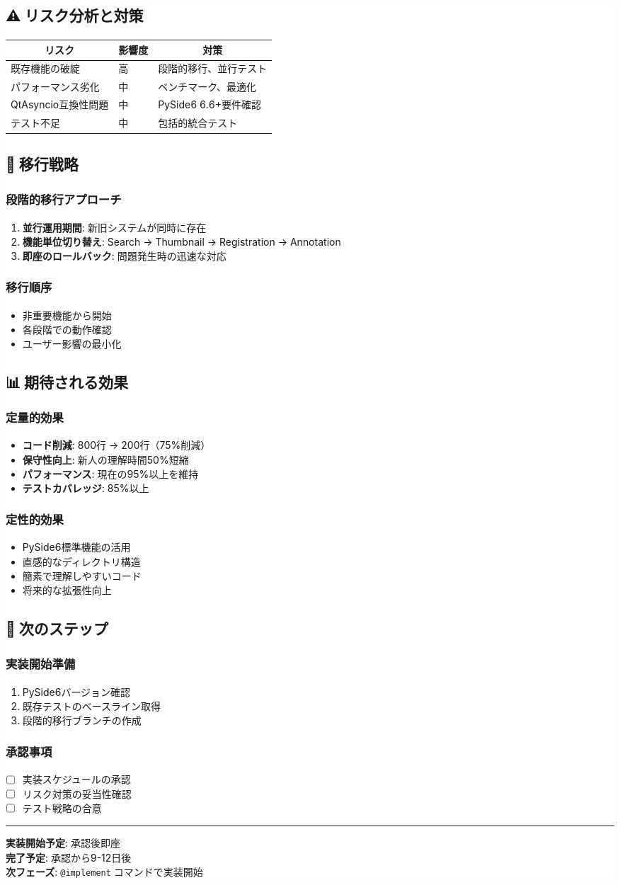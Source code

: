 ## ⚠️ リスク分析と対策

| リスク | 影響度 | 対策 |
|--------|---------|------|
| 既存機能の破綻 | 高 | 段階的移行、並行テスト |
| パフォーマンス劣化 | 中 | ベンチマーク、最適化 |
| QtAsyncio互換性問題 | 中 | PySide6 6.6+要件確認 |
| テスト不足 | 中 | 包括的統合テスト |

## 🔄 移行戦略

### 段階的移行アプローチ
1. **並行運用期間**: 新旧システムが同時に存在
2. **機能単位切り替え**: Search → Thumbnail → Registration → Annotation
3. **即座のロールバック**: 問題発生時の迅速な対応

### 移行順序
- 非重要機能から開始
- 各段階での動作確認
- ユーザー影響の最小化

## 📊 期待される効果

### 定量的効果
- **コード削減**: 800行 → 200行（75%削減）
- **保守性向上**: 新人の理解時間50%短縮
- **パフォーマンス**: 現在の95%以上を維持
- **テストカバレッジ**: 85%以上

### 定性的効果
- PySide6標準機能の活用
- 直感的なディレクトリ構造
- 簡素で理解しやすいコード
- 将来的な拡張性向上

## 🎯 次のステップ

### 実装開始準備
1. PySide6バージョン確認
2. 既存テストのベースライン取得
3. 段階的移行ブランチの作成

### 承認事項
- [ ] 実装スケジュールの承認
- [ ] リスク対策の妥当性確認
- [ ] テスト戦略の合意

---

**実装開始予定**: 承認後即座  
**完了予定**: 承認から9-12日後  
**次フェーズ**: `@implement` コマンドで実装開始